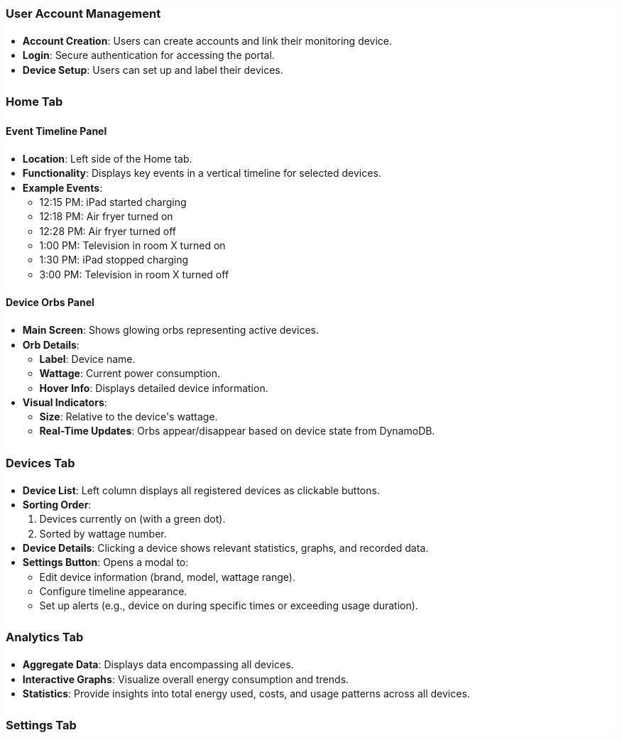 ### User Account Management

- **Account Creation**: Users can create accounts and link their monitoring device.
- **Login**: Secure authentication for accessing the portal.
- **Device Setup**: Users can set up and label their devices.

### Home Tab

#### Event Timeline Panel

- **Location**: Left side of the Home tab.
- **Functionality**: Displays key events in a vertical timeline for selected devices.
- **Example Events**:
  - 12:15 PM: iPad started charging
  - 12:18 PM: Air fryer turned on
  - 12:28 PM: Air fryer turned off
  - 1:00 PM: Television in room X turned on
  - 1:30 PM: iPad stopped charging
  - 3:00 PM: Television in room X turned off

#### Device Orbs Panel

- **Main Screen**: Shows glowing orbs representing active devices.
- **Orb Details**:
  - **Label**: Device name.
  - **Wattage**: Current power consumption.
  - **Hover Info**: Displays detailed device information.
- **Visual Indicators**:
  - **Size**: Relative to the device's wattage.
  - **Real-Time Updates**: Orbs appear/disappear based on device state from DynamoDB.

### Devices Tab

- **Device List**: Left column displays all registered devices as clickable buttons.
- **Sorting Order**:
  1. Devices currently on (with a green dot).
  2. Sorted by wattage number.
- **Device Details**: Clicking a device shows relevant statistics, graphs, and recorded data.
- **Settings Button**: Opens a modal to:
  - Edit device information (brand, model, wattage range).
  - Configure timeline appearance.
  - Set up alerts (e.g., device on during specific times or exceeding usage duration).

### Analytics Tab

- **Aggregate Data**: Displays data encompassing all devices.
- **Interactive Graphs**: Visualize overall energy consumption and trends.
- **Statistics**: Provide insights into total energy used, costs, and usage patterns across all devices.

### Settings Tab
